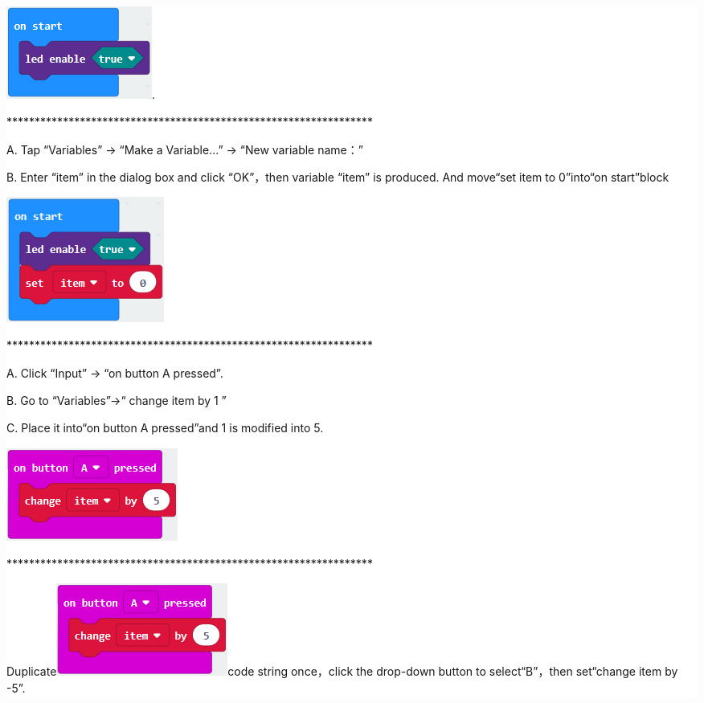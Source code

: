 ![](media/976aaaf61e578c48e2f00f6d2a3fccc0.png).

\*\*\*\*\*\*\*\*\*\*\*\*\*\*\*\*\*\*\*\*\*\*\*\*\*\*\*\*\*\*\*\*\*\*\*\*\*\*\*\*\*\*\*\*\*\*\*\*\*\*\*\*\*\*\*\*\*\*\*\*\*\*\*\*\*

A. Tap “Variables” → “Make a Variable...” → “New variable name：”

B. Enter “item” in the dialog box and click “OK”，then variable “item” is produced. And move“set item to 0”into“on start”block

![](media/a4d4a625424427a8f2d628db1f9417ae.png)

\*\*\*\*\*\*\*\*\*\*\*\*\*\*\*\*\*\*\*\*\*\*\*\*\*\*\*\*\*\*\*\*\*\*\*\*\*\*\*\*\*\*\*\*\*\*\*\*\*\*\*\*\*\*\*\*\*\*\*\*\*\*\*\*\*

A. Click “Input” → “on button A pressed”.

B. Go to “Variables”→“ change item by 1 ”

C. Place it into“on button A pressed”and 1 is modified into 5.

![](media/81ec128a3a4bb86fed7d2f78bab20447.png)

\*\*\*\*\*\*\*\*\*\*\*\*\*\*\*\*\*\*\*\*\*\*\*\*\*\*\*\*\*\*\*\*\*\*\*\*\*\*\*\*\*\*\*\*\*\*\*\*\*\*\*\*\*\*\*\*\*\*\*\*\*\*\*\*\*

Duplicate![](media/81ec128a3a4bb86fed7d2f78bab20447.png)code string once，click the drop-down button to select“B”，then set“change item by
\-5”.

